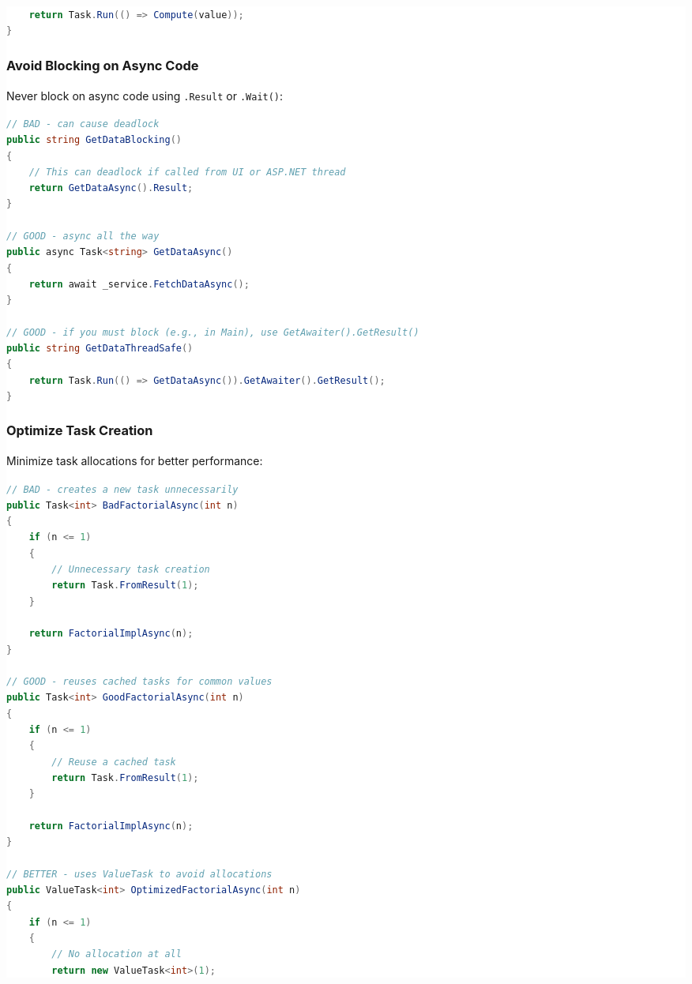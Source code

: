 ```csharp
    return Task.Run(() => Compute(value));
}
```

### Avoid Blocking on Async Code

Never block on async code using `.Result` or `.Wait()`:

```csharp
// BAD - can cause deadlock
public string GetDataBlocking()
{
    // This can deadlock if called from UI or ASP.NET thread
    return GetDataAsync().Result;
}

// GOOD - async all the way
public async Task<string> GetDataAsync()
{
    return await _service.FetchDataAsync();
}

// GOOD - if you must block (e.g., in Main), use GetAwaiter().GetResult()
public string GetDataThreadSafe()
{
    return Task.Run(() => GetDataAsync()).GetAwaiter().GetResult();
}
```

### Optimize Task Creation

Minimize task allocations for better performance:

```csharp
// BAD - creates a new task unnecessarily
public Task<int> BadFactorialAsync(int n)
{
    if (n <= 1)
    {
        // Unnecessary task creation
        return Task.FromResult(1);
    }
    
    return FactorialImplAsync(n);
}

// GOOD - reuses cached tasks for common values
public Task<int> GoodFactorialAsync(int n)
{
    if (n <= 1)
    {
        // Reuse a cached task
        return Task.FromResult(1);
    }
    
    return FactorialImplAsync(n);
}

// BETTER - uses ValueTask to avoid allocations
public ValueTask<int> OptimizedFactorialAsync(int n)
{
    if (n <= 1)
    {
        // No allocation at all
        return new ValueTask<int>(1);
```
